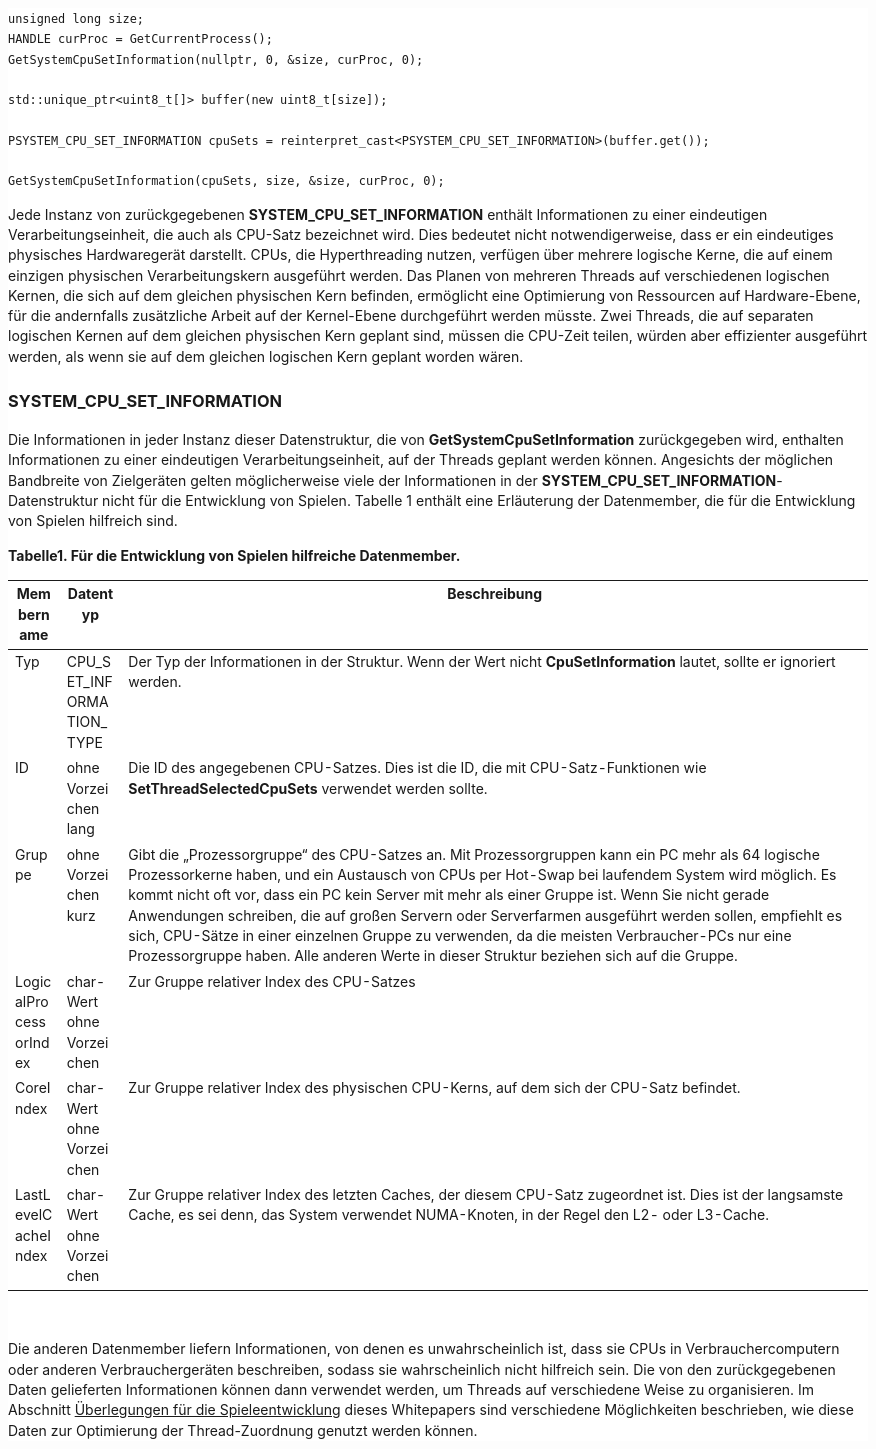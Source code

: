 ```
unsigned long size;
HANDLE curProc = GetCurrentProcess();
GetSystemCpuSetInformation(nullptr, 0, &size, curProc, 0);

std::unique_ptr<uint8_t[]> buffer(new uint8_t[size]);

PSYSTEM_CPU_SET_INFORMATION cpuSets = reinterpret_cast<PSYSTEM_CPU_SET_INFORMATION>(buffer.get());
  
GetSystemCpuSetInformation(cpuSets, size, &size, curProc, 0);
```

Jede Instanz von zurückgegebenen **SYSTEM_CPU_SET_INFORMATION** enthält Informationen zu einer eindeutigen Verarbeitungseinheit, die auch als CPU-Satz bezeichnet wird. Dies bedeutet nicht notwendigerweise, dass er ein eindeutiges physisches Hardwaregerät darstellt. CPUs, die Hyperthreading nutzen, verfügen über mehrere logische Kerne, die auf einem einzigen physischen Verarbeitungskern ausgeführt werden. Das Planen von mehreren Threads auf verschiedenen logischen Kernen, die sich auf dem gleichen physischen Kern befinden, ermöglicht eine Optimierung von Ressourcen auf Hardware-Ebene, für die andernfalls zusätzliche Arbeit auf der Kernel-Ebene durchgeführt werden müsste. Zwei Threads, die auf separaten logischen Kernen auf dem gleichen physischen Kern geplant sind, müssen die CPU-Zeit teilen, würden aber effizienter ausgeführt werden, als wenn sie auf dem gleichen logischen Kern geplant worden wären.

### <a name="systemcpusetinformation"></a>SYSTEM_CPU_SET_INFORMATION

Die Informationen in jeder Instanz dieser Datenstruktur, die von **GetSystemCpuSetInformation** zurückgegeben wird, enthalten Informationen zu einer eindeutigen Verarbeitungseinheit, auf der Threads geplant werden können. Angesichts der möglichen Bandbreite von Zielgeräten gelten möglicherweise viele der Informationen in der **SYSTEM_CPU_SET_INFORMATION**-Datenstruktur nicht für die Entwicklung von Spielen. Tabelle 1 enthält eine Erläuterung der Datenmember, die für die Entwicklung von Spielen hilfreich sind.

 **Tabelle1. Für die Entwicklung von Spielen hilfreiche Datenmember.**

| Membername  | Datentyp | Beschreibung |
| ------------- | ------------- | ------------- |
| Typ  | CPU_SET_INFORMATION_TYPE  | Der Typ der Informationen in der Struktur. Wenn der Wert nicht **CpuSetInformation** lautet, sollte er ignoriert werden.  |
| ID  | ohne Vorzeichen lang  | Die ID des angegebenen CPU-Satzes. Dies ist die ID, die mit CPU-Satz-Funktionen wie **SetThreadSelectedCpuSets** verwendet werden sollte.  |
| Gruppe  | ohne Vorzeichen kurz  | Gibt die „Prozessorgruppe“ des CPU-Satzes an. Mit Prozessorgruppen kann ein PC mehr als 64 logische Prozessorkerne haben, und ein Austausch von CPUs per Hot-Swap bei laufendem System wird möglich. Es kommt nicht oft vor, dass ein PC kein Server mit mehr als einer Gruppe ist. Wenn Sie nicht gerade Anwendungen schreiben, die auf großen Servern oder Serverfarmen ausgeführt werden sollen, empfiehlt es sich, CPU-Sätze in einer einzelnen Gruppe zu verwenden, da die meisten Verbraucher-PCs nur eine Prozessorgruppe haben. Alle anderen Werte in dieser Struktur beziehen sich auf die Gruppe.  |
| LogicalProcessorIndex  | char-Wert ohne Vorzeichen  | Zur Gruppe relativer Index des CPU-Satzes  |
| CoreIndex  | char-Wert ohne Vorzeichen  | Zur Gruppe relativer Index des physischen CPU-Kerns, auf dem sich der CPU-Satz befindet.  |
| LastLevelCacheIndex  | char-Wert ohne Vorzeichen  | Zur Gruppe relativer Index des letzten Caches, der diesem CPU-Satz zugeordnet ist. Dies ist der langsamste Cache, es sei denn, das System verwendet NUMA-Knoten, in der Regel den L2- oder L3-Cache.  |

<br />

Die anderen Datenmember liefern Informationen, von denen es unwahrscheinlich ist, dass sie CPUs in Verbrauchercomputern oder anderen Verbrauchergeräten beschreiben, sodass sie wahrscheinlich nicht hilfreich sein. Die von den zurückgegebenen Daten gelieferten Informationen können dann verwendet werden, um Threads auf verschiedene Weise zu organisieren. Im Abschnitt [Überlegungen für die Spieleentwicklung](#considerations-for-game-development) dieses Whitepapers sind verschiedene Möglichkeiten beschrieben, wie diese Daten zur Optimierung der Thread-Zuordnung genutzt werden können.
